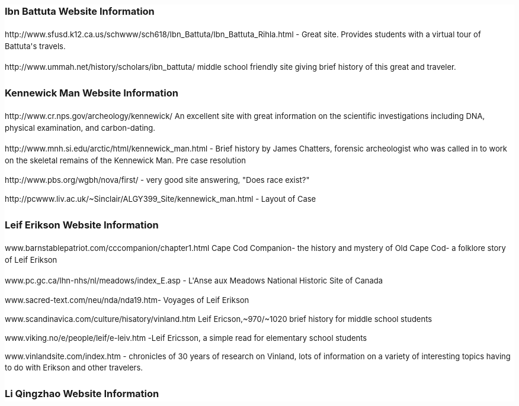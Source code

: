    </p>
</font>
 </p>
<h3>
  Ibn Battuta Website Information
 </h3>
 <p>
  <font size="-1">
   http://www.sfusd.k12.ca.us/schwww/sch618/Ibn_Battuta/Ibn_Battuta_Rihla.html - Great site. Provides students with a virtual tour of Battuta's travels.
<p>
    http://www.ummah.net/history/scholars/ibn_battuta/ middle school friendly site giving brief history of this great and traveler.
   </p>
</font>
 </p>
<h3>
  Kennewick Man Website Information
 </h3>
 <p>
  <font size="-1">
   http://www.cr.nps.gov/archeology/kennewick/ An excellent site with great information on the scientific investigations including DNA, physical examination, and carbon-dating.
<p>
    http://www.mnh.si.edu/arctic/html/kennewick_man.html - Brief history by James Chatters, forensic archeologist who was called in to work on the skeletal remains of the Kennewick Man. Pre case resolution
   </p>
<p>
    http://www.pbs.org/wgbh/nova/first/ - very good site answering, "Does race exist?"
   </p>
<p>
    http://pcwww.liv.ac.uk/~Sinclair/ALGY399_Site/kennewick_man.html - Layout of Case
   </p>
</font>
 </p>
<h3>
  Leif Erikson Website Information
 </h3>
 <p>
  <font size="-1">
   www.barnstablepatriot.com/cccompanion/chapter1.html Cape Cod Companion- the history and mystery of Old Cape Cod- a folklore story of Leif Erikson
<p>
    www.pc.gc.ca/lhn-nhs/nl/meadows/index_E.asp - L'Anse aux Meadows National Historic Site of Canada
   </p>
<p>
    www.sacred-text.com/neu/nda/nda19.htm- Voyages of Leif Erikson
   </p>
<p>
    www.scandinavica.com/culture/hisatory/vinland.htm Leif Ericson,~970/~1020 brief history for middle school students
   </p>
<p>
    www.viking.no/e/people/leif/e-leiv.htm -Leif Ericsson, a simple read for elementary school students
   </p>
<p>
    www.vinlandsite.com/index.htm - chronicles of 30 years of research on Vinland, lots of information on a variety of interesting topics having to do with Erikson and other travelers.
   </p>
</font>
 </p>
<h3>
  Li Qingzhao Website Information